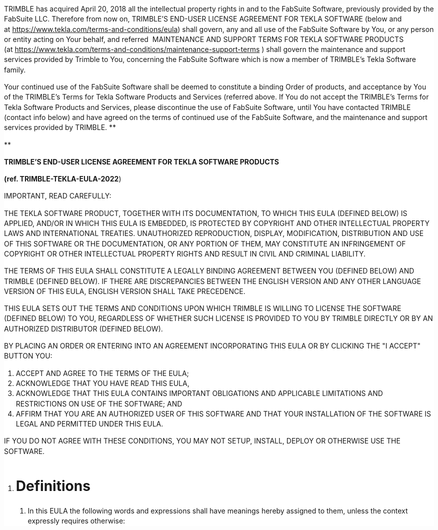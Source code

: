 ﻿
TRIMBLE has acquired April 20, 2018 all the intellectual property rights in and to the FabSuite Software, previously provided by the FabSuite LLC. Therefore from now on, TRIMBLE’S END-USER LICENSE AGREEMENT FOR TEKLA SOFTWARE (below and at <https://www.tekla.com/terms-and-conditions/eula>) shall govern, any and all use of the FabSuite Software by You, or any person or entity acting on Your behalf, and referred  MAINTENANCE AND SUPPORT TERMS FOR TEKLA SOFTWARE PRODUCTS (at <https://www.tekla.com/terms-and-conditions/maintenance-support-terms> ) shall govern the maintenance and support services provided by Trimble to You, concerning the FabSuite Software which is now a member of TRIMBLE’s Tekla Software family.

Your continued use of the FabSuite Software shall be deemed to constitute a binding Order of products, and acceptance by You of the TRIMBLE’s Terms for Tekla Software Products and Services (referred above. If You do not accept the TRIMBLE’s Terms for Tekla Software Products and Services, please discontinue the use of FabSuite Software, until You have contacted TRIMBLE (contact info below) and have agreed on the terms of continued use of the FabSuite Software, and the maintenance and support services provided by TRIMBLE.
**

**


**TRIMBLE’S END-USER LICENSE AGREEMENT FOR TEKLA SOFTWARE PRODUCTS**

**(ref. TRIMBLE-TEKLA-EULA-2022**)

IMPORTANT, READ CAREFULLY:

THE TEKLA SOFTWARE PRODUCT, TOGETHER WITH ITS DOCUMENTATION, TO WHICH THIS EULA (DEFINED BELOW) IS APPLIED, AND/OR IN WHICH THIS EULA IS EMBEDDED, IS PROTECTED BY COPYRIGHT AND OTHER INTELLECTUAL PROPERTY LAWS AND INTERNATIONAL TREATIES. UNAUTHORIZED REPRODUCTION, DISPLAY, MODIFICATION, DISTRIBUTION AND USE OF THIS SOFTWARE OR THE DOCUMENTATION, OR ANY PORTION OF THEM, MAY CONSTITUTE AN INFRINGEMENT OF COPYRIGHT OR OTHER INTELLECTUAL PROPERTY RIGHTS AND RESULT IN CIVIL AND CRIMINAL LIABILITY.

THE TERMS OF THIS EULA SHALL CONSTITUTE A LEGALLY BINDING AGREEMENT BETWEEN YOU (DEFINED BELOW) AND TRIMBLE (DEFINED BELOW). IF THERE ARE DISCREPANCIES BETWEEN THE ENGLISH VERSION AND ANY OTHER LANGUAGE VERSION OF THIS EULA, ENGLISH VERSION SHALL TAKE PRECEDENCE.

THIS EULA SETS OUT THE TERMS AND CONDITIONS UPON WHICH TRIMBLE IS WILLING TO LICENSE THE SOFTWARE (DEFINED BELOW) TO YOU, REGARDLESS OF WHETHER SUCH LICENSE IS PROVIDED TO YOU BY TRIMBLE DIRECTLY OR BY AN AUTHORIZED DISTRIBUTOR (DEFINED BELOW).

BY PLACING AN ORDER OR ENTERING INTO AN AGREEMENT INCORPORATING THIS EULA OR BY CLICKING THE "I ACCEPT" BUTTON YOU:

1. ACCEPT AND AGREE TO THE TERMS OF THE EULA;
1. ACKNOWLEDGE  THAT YOU HAVE READ THIS EULA,
1. ACKNOWLEDGE THAT THIS EULA CONTAINS IMPORTANT OBLIGATIONS AND APPLICABLE LIMITATIONS AND RESTRICTIONS ON USE OF THE SOFTWARE; AND
1. AFFIRM THAT YOU ARE AN AUTHORIZED USER OF THIS SOFTWARE AND THAT YOUR INSTALLATION OF THE SOFTWARE IS LEGAL AND PERMITTED UNDER THIS EULA.

IF YOU DO NOT AGREE WITH THESE CONDITIONS, YOU MAY NOT SETUP, INSTALL, DEPLOY OR OTHERWISE USE THE SOFTWARE.
1. # **Definitions**
   1. In this EULA the following words and expressions shall have meanings hereby assigned to them, unless the context expressly requires otherwise:
